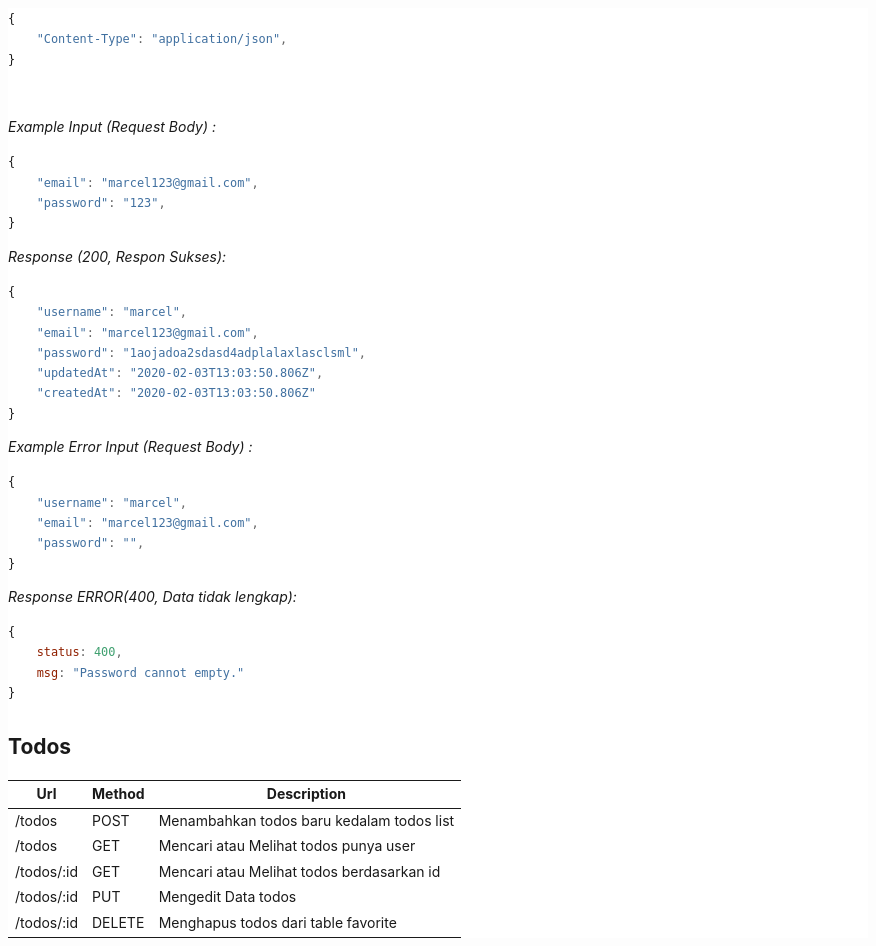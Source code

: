 ```javascript
{
    "Content-Type": "application/json",
}
```

<br>

_Example Input (Request Body) :_

```javascript
{
    "email": "marcel123@gmail.com",
    "password": "123",	
}
```

_Response (200, Respon Sukses):_

```javascript
{
    "username": "marcel",
    "email": "marcel123@gmail.com",
    "password": "1aojadoa2sdasd4adplalaxlasclsml",	
    "updatedAt": "2020-02-03T13:03:50.806Z",
    "createdAt": "2020-02-03T13:03:50.806Z"
}
```


_Example Error Input (Request Body) :_

```javascript
{
    "username": "marcel",
    "email": "marcel123@gmail.com",
    "password": "",	
}
```

_Response ERROR(400, Data tidak lengkap):_

```javascript
{
	status: 400,
	msg: "Password cannot empty."
}

```


## Todos


| Url        | Method | Description                            |
| ---------- | ------ | -------------------------------------- |
| /todos     | POST   | Menambahkan todos baru kedalam todos list                      |
| /todos     | GET   | Mencari atau Melihat todos punya user                     |
| /todos/:id     | GET   | Mencari atau Melihat todos berdasarkan id                  |
| /todos/:id| PUT  | Mengedit Data todos         |
| /todos/:id | DELETE   | Menghapus todos dari table favorite                      |
